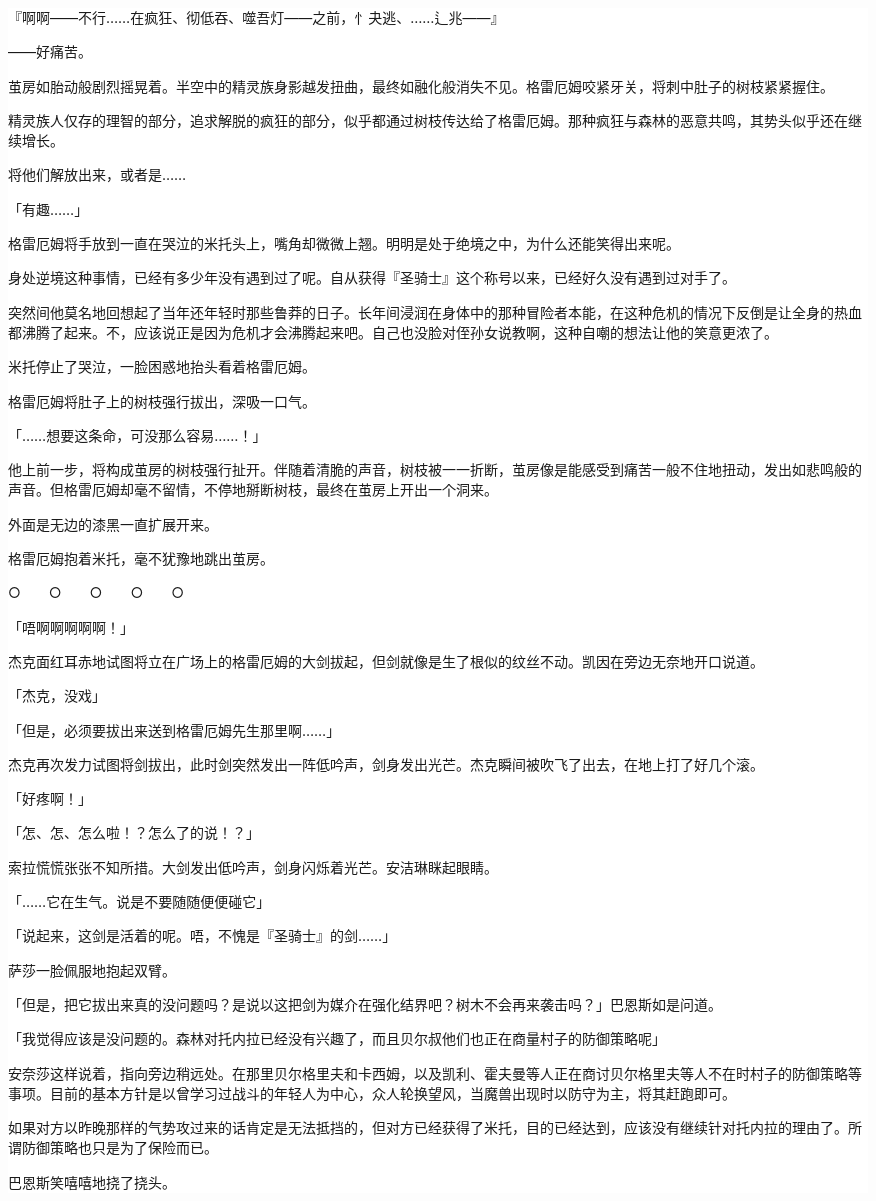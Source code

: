 『啊啊——不行……在疯狂、彻低吞、噬吾灯——之前，忄夬逃、……辶兆——』

——好痛苦。

茧房如胎动般剧烈摇晃着。半空中的精灵族身影越发扭曲，最终如融化般消失不见。格雷厄姆咬紧牙关，将刺中肚子的树枝紧紧握住。

精灵族人仅存的理智的部分，追求解脱的疯狂的部分，似乎都通过树枝传达给了格雷厄姆。那种疯狂与森林的恶意共鸣，其势头似乎还在继续增长。

将他们解放出来，或者是……

「有趣……」

格雷厄姆将手放到一直在哭泣的米托头上，嘴角却微微上翘。明明是处于绝境之中，为什么还能笑得出来呢。

身处逆境这种事情，已经有多少年没有遇到过了呢。自从获得『圣骑士』这个称号以来，已经好久没有遇到过对手了。

突然间他莫名地回想起了当年还年轻时那些鲁莽的日子。长年间浸润在身体中的那种冒险者本能，在这种危机的情况下反倒是让全身的热血都沸腾了起来。不，应该说正是因为危机才会沸腾起来吧。自己也没脸对侄孙女说教啊，这种自嘲的想法让他的笑意更浓了。

米托停止了哭泣，一脸困惑地抬头看着格雷厄姆。

格雷厄姆将肚子上的树枝强行拔出，深吸一口气。

「……想要这条命，可没那么容易……！」

他上前一步，将构成茧房的树枝强行扯开。伴随着清脆的声音，树枝被一一折断，茧房像是能感受到痛苦一般不住地扭动，发出如悲鸣般的声音。但格雷厄姆却毫不留情，不停地掰断树枝，最终在茧房上开出一个洞来。

外面是无边的漆黑一直扩展开来。

格雷厄姆抱着米托，毫不犹豫地跳出茧房。

○　　○　　○　　○　　○

「唔啊啊啊啊啊！」

杰克面红耳赤地试图将立在广场上的格雷厄姆的大剑拔起，但剑就像是生了根似的纹丝不动。凯因在旁边无奈地开口说道。

「杰克，没戏」

「但是，必须要拔出来送到格雷厄姆先生那里啊……」

杰克再次发力试图将剑拔出，此时剑突然发出一阵低吟声，剑身发出光芒。杰克瞬间被吹飞了出去，在地上打了好几个滚。

「好疼啊！」

「怎、怎、怎么啦！？怎么了的说！？」

索拉慌慌张张不知所措。大剑发出低吟声，剑身闪烁着光芒。安洁琳眯起眼睛。

「……它在生气。说是不要随随便便碰它」

「说起来，这剑是活着的呢。唔，不愧是『圣骑士』的剑……」

萨莎一脸佩服地抱起双臂。

「但是，把它拔出来真的没问题吗？是说以这把剑为媒介在强化结界吧？树木不会再来袭击吗？」巴恩斯如是问道。

「我觉得应该是没问题的。森林对托内拉已经没有兴趣了，而且贝尔叔他们也正在商量村子的防御策略呢」

安奈莎这样说着，指向旁边稍远处。在那里贝尔格里夫和卡西姆，以及凯利、霍夫曼等人正在商讨贝尔格里夫等人不在时村子的防御策略等事项。目前的基本方针是以曾学习过战斗的年轻人为中心，众人轮换望风，当魔兽出现时以防守为主，将其赶跑即可。

如果对方以昨晚那样的气势攻过来的话肯定是无法抵挡的，但对方已经获得了米托，目的已经达到，应该没有继续针对托内拉的理由了。所谓防御策略也只是为了保险而已。

巴恩斯笑嘻嘻地挠了挠头。
